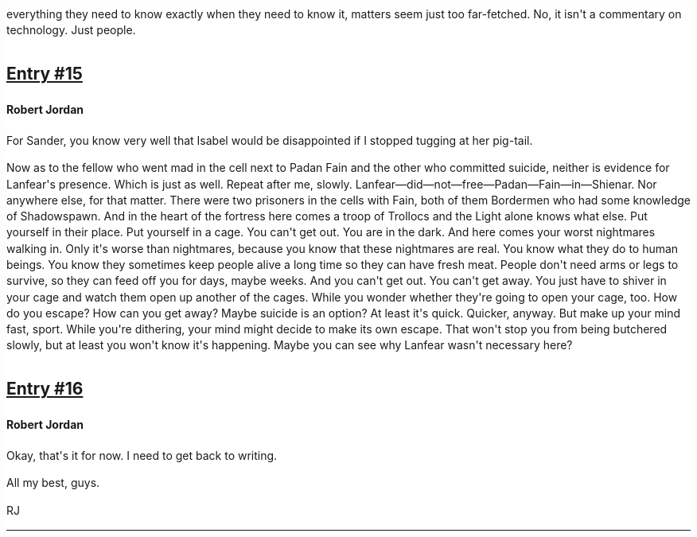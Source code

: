everything they need to know exactly when they need to know it, matters seem just too far-fetched. No, it isn't a commentary on technology. Just people.

## [Entry #15](./t-254/15)

#### Robert Jordan

For Sander, you know very well that Isabel would be disappointed if I stopped tugging at her pig-tail.

Now as to the fellow who went mad in the cell next to Padan Fain and the other who committed suicide, neither is evidence for Lanfear's presence. Which is just as well. Repeat after me, slowly. Lanfear—did—not—free—Padan—Fain—in—Shienar. Nor anywhere else, for that matter. There were two prisoners in the cells with Fain, both of them Bordermen who had some knowledge of Shadowspawn. And in the heart of the fortress here comes a troop of Trollocs and the Light alone knows what else. Put yourself in their place. Put yourself in a cage. You can't get out. You are in the dark. And here comes your worst nightmares walking in. Only it's worse than nightmares, because you know that these nightmares are real. You know what they do to human beings. You know they sometimes keep people alive a long time so they can have fresh meat. People don't need arms or legs to survive, so they can feed off you for days, maybe weeks. And you can't get out. You can't get away. You just have to shiver in your cage and watch them open up another of the cages. While you wonder whether they're going to open your cage, too. How do you escape? How can you get away? Maybe suicide is an option? At least it's quick. Quicker, anyway. But make up your mind fast, sport. While you're dithering, your mind might decide to make its own escape. That won't stop you from being butchered slowly, but at least you won't know it's happening. Maybe you can see why Lanfear wasn't necessary here?

## [Entry #16](./t-254/16)

#### Robert Jordan

Okay, that's it for now. I need to get back to writing.

All my best, guys.

RJ


---

